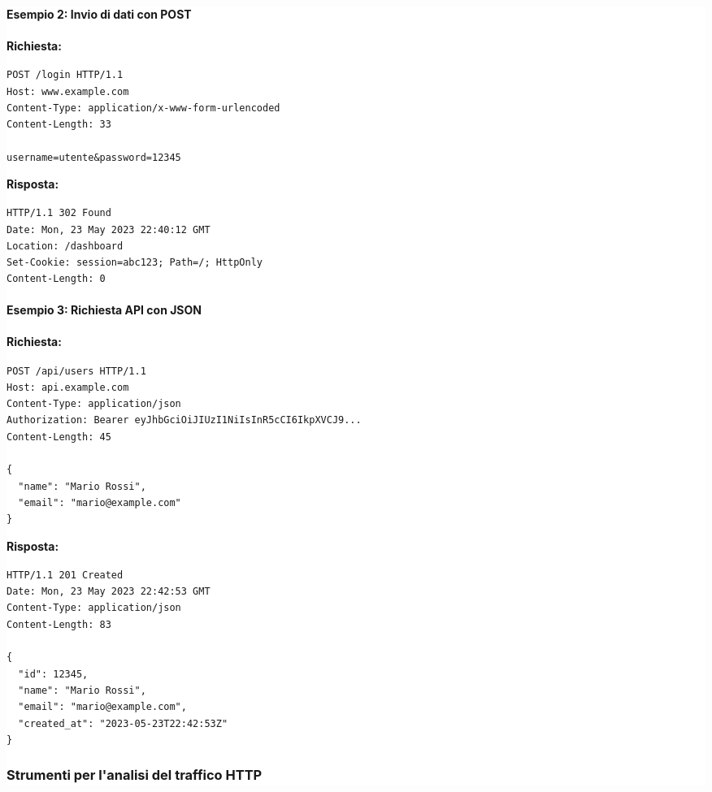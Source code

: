 #### Esempio 2: Invio di dati con POST

**Richiesta:**
```
POST /login HTTP/1.1
Host: www.example.com
Content-Type: application/x-www-form-urlencoded
Content-Length: 33

username=utente&password=12345
```

**Risposta:**
```
HTTP/1.1 302 Found
Date: Mon, 23 May 2023 22:40:12 GMT
Location: /dashboard
Set-Cookie: session=abc123; Path=/; HttpOnly
Content-Length: 0
```

#### Esempio 3: Richiesta API con JSON

**Richiesta:**
```
POST /api/users HTTP/1.1
Host: api.example.com
Content-Type: application/json
Authorization: Bearer eyJhbGciOiJIUzI1NiIsInR5cCI6IkpXVCJ9...
Content-Length: 45

{
  "name": "Mario Rossi",
  "email": "mario@example.com"
}
```

**Risposta:**
```
HTTP/1.1 201 Created
Date: Mon, 23 May 2023 22:42:53 GMT
Content-Type: application/json
Content-Length: 83

{
  "id": 12345,
  "name": "Mario Rossi",
  "email": "mario@example.com",
  "created_at": "2023-05-23T22:42:53Z"
}
```

### Strumenti per l'analisi del traffico HTTP
